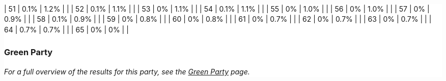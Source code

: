 | 51 | 0.1% | 1.2% |  |
| 52 | 0.1% | 1.1% |  |
| 53 | 0% | 1.1% |  |
| 54 | 0.1% | 1.1% |  |
| 55 | 0% | 1.0% |  |
| 56 | 0% | 1.0% |  |
| 57 | 0% | 0.9% |  |
| 58 | 0.1% | 0.9% |  |
| 59 | 0% | 0.8% |  |
| 60 | 0% | 0.8% |  |
| 61 | 0% | 0.7% |  |
| 62 | 0% | 0.7% |  |
| 63 | 0% | 0.7% |  |
| 64 | 0.7% | 0.7% |  |
| 65 | 0% | 0% |  |

### Green Party

*For a full overview of the results for this party, see the [Green Party](party-greenparty.html) page.*
